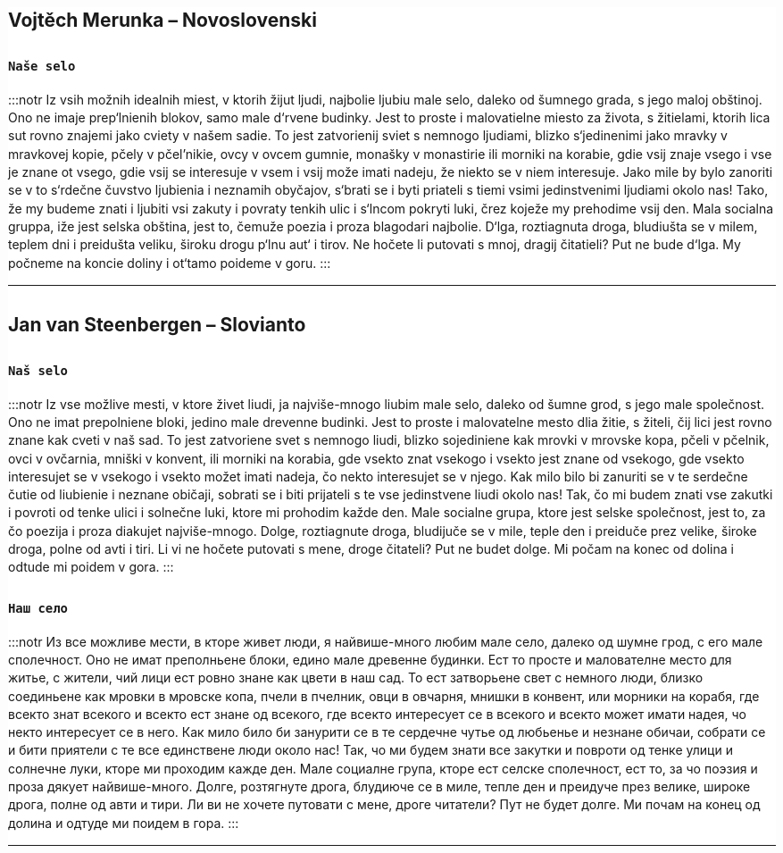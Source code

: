 
## Vojtěch Merunka – Novoslovenski

### `Naše selo`

:::notr
Iz vsih možnih idealnih miest, v ktorih žijut ljudi, najbolie ljubiu male selo, daleko od šumnego grada, s jego maloj obštinoj. Ono ne imaje prep‘lnienih blokov, samo male d‘rvene budinky. Jest to proste i malovatielne miesto za života, s žitielami, ktorih lica sut rovno znajemi jako cviety v našem sadie. To jest zatvorienij sviet s nemnogo ljudiami, blizko s‘jedinenimi jako mravky v mravkovej kopie, pčely v pčel’nikie, ovcy v ovcem gumnie, monašky v monastirie ili morniki na korabie, gdie vsij znaje vsego i vse je znane ot vsego, gdie vsij se interesuje v vsem i vsij može imati nadeju, že niekto se v niem interesuje.
Jako mile by bylo zanoriti se v to s‘rdečne čuvstvo ljubienia i neznamih obyčajov, s‘brati se i byti priateli s tiemi vsimi jedinstvenimi ljudiami okolo nas! Tako, že my budeme znati i ljubiti vsi zakuty i povraty tenkih ulic i s‘lncom pokryti luki, črez koježe my prehodime vsij den. Mala socialna gruppa, iže jest selska obština, jest to, čemuže poezia i proza blagodari najbolie. D‘lga, roztiagnuta droga, bludiušta se v milem, teplem dni i preidušta veliku, široku drogu p‘lnu aut‘ i tirov. Ne hočete li putovati s mnoj, dragij čitatieli? Put ne bude d‘lga. My počneme na koncie doliny i ot‘tamo poideme v goru.
:::

---

## Jan van Steenbergen – Slovianto

### `Naš selo`

:::notr
Iz vse možlive mesti, v ktore živet liudi, ja najviše-mnogo liubim male selo, daleko od šumne grod, s jego male společnost. Ono ne imat prepolniene bloki, jedino male drevenne budinki. Jest to proste i malovatelne mesto dlia žitie, s žiteli, čij lici jest rovno znane kak cveti v naš sad. To jest zatvoriene svet s nemnogo liudi, blizko sojediniene kak mrovki v mrovske kopa, pčeli v pčelnik, ovci v ovčarnia, mniški v konvent, ili morniki na korabia, gde vsekto znat vsekogo i vsekto jest znane od vsekogo, gde vsekto interesujet se v vsekogo i vsekto možet imati nadeja, čo nekto interesujet se v njego.
Kak milo bilo bi zanuriti se v te serdečne čutie od liubienie i neznane običaji, sobrati se i biti prijateli s te vse jedinstvene liudi okolo nas! Tak, čo mi budem znati vse zakutki i povroti od tenke ulici i solnečne luki, ktore mi prohodim každe den. Male socialne grupa, ktore jest selske společnost, jest to, za čo poezija i proza diakujet najviše-mnogo. Dolge, roztiagnute droga, bludijuče se v mile, teple den i preiduče prez velike, široke droga, polne od avti i tiri. Li vi ne hočete putovati s mene, droge čitateli? Put ne budet dolge. Mi počam na konec od dolina i odtude mi poidem v gora.
:::

### `Наш село`

:::notr
Из все можливе мести, в кторе живет люди, я найвише-много любим мале село, далеко од шумне грод, с его мале сполечност. Оно не имат преполньене блоки, едино мале древенне будинки. Ест то просте и малователне место для житье, с жители, чий лици ест ровно знане как цвети в наш сад. То ест затворьене свет с немного люди, близко соединьене как мровки в мровске копа, пчели в пчелник, овци в овчарня, мнишки в конвент, или морники на корабя, где всекто знат всекого и всекто ест знане од всекого, где всекто интересует се в всекого и всекто может имати надея, чо некто интересует се в него.
Как мило било би занурити се в те сердечне чутье од любьенье и незнане обичаи, собрати се и бити приятели с те все единствене люди около нас! Так, чо ми будем знати все закутки и повроти од тенке улици и солнечне луки, кторе ми проходим кажде ден. Мале социалне група, кторе ест селске сполечност, ест то, за чо поэзия и проза дякует найвише-много. Долге, розтягнуте дрога, блудиюче се в миле, тепле ден и преидуче през велике, широке дрога, полне од авти и тири. Ли ви не хочете путовати с мене, дроге читатели? Пут не будет долге. Ми почам на конец од долина и одтуде ми поидем в гора.
:::

---